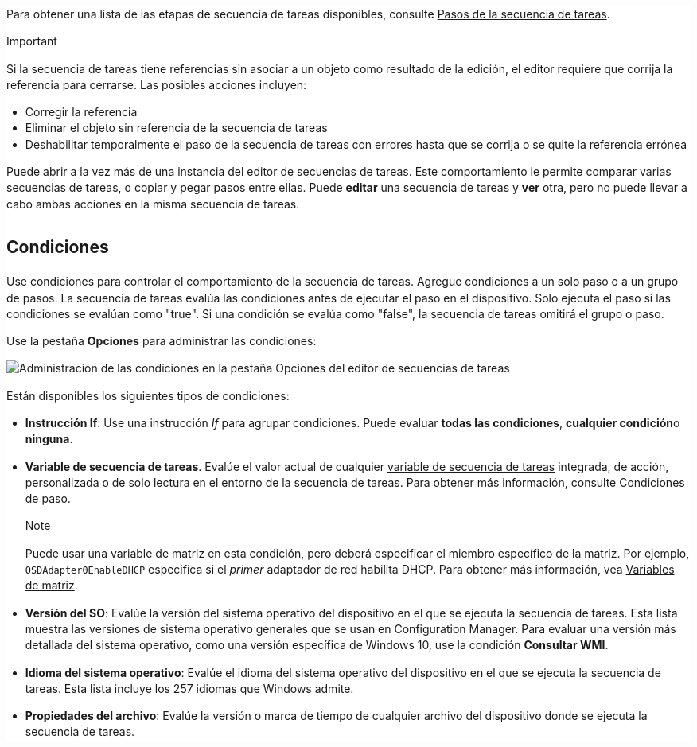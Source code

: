Para obtener una lista de las etapas de secuencia de tareas disponibles, consulte [Pasos de la secuencia de tareas](task-sequence-steps.md).  

> [!IMPORTANT]  
> Si la secuencia de tareas tiene referencias sin asociar a un objeto como resultado de la edición, el editor requiere que corrija la referencia para cerrarse. Las posibles acciones incluyen:  
>
> - Corregir la referencia
> - Eliminar el objeto sin referencia de la secuencia de tareas  
> - Deshabilitar temporalmente el paso de la secuencia de tareas con errores hasta que se corrija o se quite la referencia errónea  

Puede abrir a la vez más de una instancia del editor de secuencias de tareas. Este comportamiento le permite comparar varias secuencias de tareas, o copiar y pegar pasos entre ellas. Puede **editar** una secuencia de tareas y **ver** otra, pero no puede llevar a cabo ambas acciones en la misma secuencia de tareas.

## <a name="conditions"></a><a name="bkmk_conditions"></a> Condiciones

Use condiciones para controlar el comportamiento de la secuencia de tareas. Agregue condiciones a un solo paso o a un grupo de pasos. La secuencia de tareas evalúa las condiciones antes de ejecutar el paso en el dispositivo. Solo ejecuta el paso si las condiciones se evalúan como "true". Si una condición se evalúa como "false", la secuencia de tareas omitirá el grupo o paso.

Use la pestaña **Opciones** para administrar las condiciones:

![Administración de las condiciones en la pestaña Opciones del editor de secuencias de tareas](media/4621098-copy-paste-ts-condition.png)

Están disponibles los siguientes tipos de condiciones:

- **Instrucción If**: Use una instrucción *If* para agrupar condiciones. Puede evaluar **todas las condiciones**, **cualquier condición**o **ninguna**.

- **Variable de secuencia de tareas**. Evalúe el valor actual de cualquier [variable de secuencia de tareas](task-sequence-variables.md) integrada, de acción, personalizada o de solo lectura en el entorno de la secuencia de tareas. Para obtener más información, consulte [Condiciones de paso](using-task-sequence-variables.md#bkmk_access-condition).

    > [!NOTE]
    > Puede usar una variable de matriz en esta condición, pero deberá especificar el miembro específico de la matriz. Por ejemplo, `OSDAdapter0EnableDHCP` especifica si el *primer* adaptador de red habilita DHCP. Para obtener más información, vea [Variables de matriz](using-task-sequence-variables.md#bkmk_array).

- **Versión del SO**: Evalúe la versión del sistema operativo del dispositivo en el que se ejecuta la secuencia de tareas. Esta lista muestra las versiones de sistema operativo generales que se usan en Configuration Manager. Para evaluar una versión más detallada del sistema operativo, como una versión específica de Windows 10, use la condición **Consultar WMI**.

- **Idioma del sistema operativo**: Evalúe el idioma del sistema operativo del dispositivo en el que se ejecuta la secuencia de tareas. Esta lista incluye los 257 idiomas que Windows admite.

- **Propiedades del archivo**: Evalúe la versión o marca de tiempo de cualquier archivo del dispositivo donde se ejecuta la secuencia de tareas.
